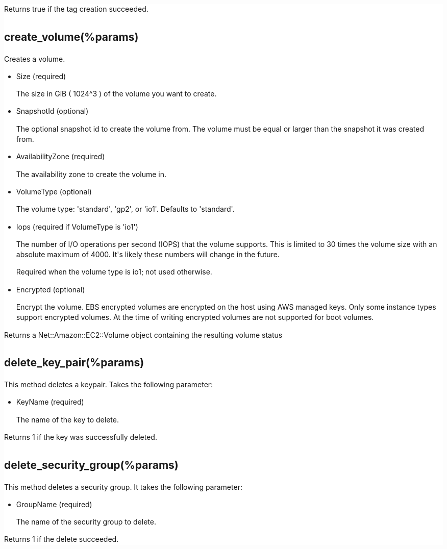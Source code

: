 Returns true if the tag creation succeeded.

## create\_volume(%params)

Creates a volume.

- Size (required)

    The size in GiB ( 1024^3 ) of the volume you want to create.

- SnapshotId (optional)

    The optional snapshot id to create the volume from. The volume must
    be equal or larger than the snapshot it was created from.

- AvailabilityZone (required)

    The availability zone to create the volume in.

- VolumeType (optional)

    The volume type: 'standard', 'gp2', or 'io1'.  Defaults to 'standard'.

- Iops (required if VolumeType is 'io1')

    The number of I/O operations per second (IOPS) that the volume
    supports. This is limited to 30 times the volume size with an absolute maximum
    of 4000. It's likely these numbers will change in the future.

    Required when the volume type is io1; not used otherwise.

- Encrypted (optional)

    Encrypt the volume. EBS encrypted volumes are encrypted on the host using
    AWS managed keys. Only some instance types support encrypted volumes. At the
    time of writing encrypted volumes are not supported for boot volumes.

Returns a Net::Amazon::EC2::Volume object containing the resulting volume
status

## delete\_key\_pair(%params)

This method deletes a keypair.  Takes the following parameter:

- KeyName (required)

    The name of the key to delete.

Returns 1 if the key was successfully deleted.

## delete\_security\_group(%params)

This method deletes a security group.  It takes the following parameter:

- GroupName (required)

    The name of the security group to delete.

Returns 1 if the delete succeeded.
